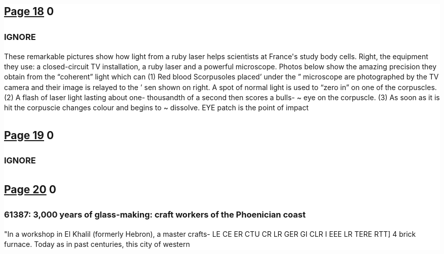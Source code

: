 ## [Page 18](https://demo.humlab.umu.se/courier/061386engo.pdf#page=18) 0

### IGNORE

These remarkable pictures show how light 
from a ruby laser helps scientists at France's 
study body cells. Right, the equipment they 
use: a closed-circuit TV installation, a ruby 
laser and a powerful microscope. Photos 
below show the amazing precision they 
obtain from the “coherent” light which can 
(1) Red blood Scorpusoles placed’ under the ” 
microscope are photographed by the TV 
camera and their image is relayed to the 
’ sen shown on right. A spot of normal light 
is used to “zero in” on one of the corpuscles. 
(2) A flash of laser light lasting about one- 
thousandth of a second then scores a bulls- 
~ eye on the corpuscle. (3) As soon as it is hit 
the corpuscie changes colour and begins to 
~ dissolve. EYE patch is the point of impact 
  
  
  
  
  
  
  

## [Page 19](https://demo.humlab.umu.se/courier/061386engo.pdf#page=19) 0

### IGNORE

 
 
 
 
  
  
 
 
 
 
  
 

## [Page 20](https://demo.humlab.umu.se/courier/061386engo.pdf#page=20) 0

### 61387: 3,000 years of glass-making: craft workers of the Phoenician coast

   
    
   
"In a workshop in El Khalil (formerly Hebron), a master crafts- 
LE CE ER CTU CR LR GER GI CLR I EEE LR TERE RTT] 4 
brick furnace. Today as in past centuries, this city of western 
 